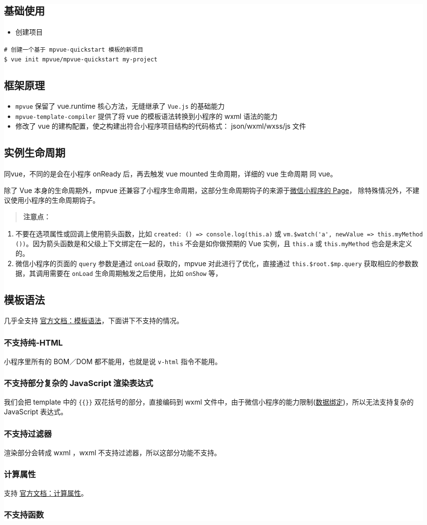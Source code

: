 ## 基础使用

- 创建项目

```shell
# 创建一个基于 mpvue-quickstart 模板的新项目
$ vue init mpvue/mpvue-quickstart my-project
```

## 框架原理

- `mpvue` 保留了 vue.runtime 核心方法，无缝继承了 `Vue.js` 的基础能力
- `mpvue-template-compiler` 提供了将 vue 的模板语法转换到小程序的 wxml 语法的能力
- 修改了 vue 的建构配置，使之构建出符合小程序项目结构的代码格式： json/wxml/wxss/js 文件

## 实例生命周期

同vue，不同的是会在小程序 onReady 后，再去触发 vue mounted 生命周期，详细的 vue 生命周期 同 vue。



除了 Vue 本身的生命周期外，mpvue 还兼容了小程序生命周期，这部分生命周期钩子的来源于[微信小程序的 Page](https://mp.weixin.qq.com/debug/wxadoc/dev/framework/app-service/page.html)， 除特殊情况外，不建议使用小程序的生命周期钩子。

> **注意点：**

1. 不要在选项属性或回调上使用箭头函数，比如 `created: () => console.log(this.a)` 或 `vm.$watch('a', newValue => this.myMethod())`。因为箭头函数是和父级上下文绑定在一起的，`this` 不会是如你做预期的 Vue 实例，且 `this.a` 或 `this.myMethod` 也会是未定义的。
2. 微信小程序的页面的 `query` 参数是通过 `onLoad` 获取的，mpvue 对此进行了优化，直接通过 `this.$root.$mp.query` 获取相应的参数数据，其调用需要在 `onLoad` 生命周期触发之后使用，比如 `onShow` 等，

## 模板语法

几乎全支持 [官方文档：模板语法](https://cn.vuejs.org/v2/guide/syntax.html)，下面讲下不支持的情况。

### 不支持纯-HTML

小程序里所有的 BOM／DOM 都不能用，也就是说 `v-html` 指令不能用。

### 不支持部分复杂的 JavaScript 渲染表达式

我们会把 template 中的 `{{}}` 双花括号的部分，直接编码到 wxml 文件中，由于微信小程序的能力限制([数据绑定](https://developers.weixin.qq.com/miniprogram/dev/reference/wxml/data.html))，所以无法支持复杂的 JavaScript 表达式。

### 不支持过滤器

渲染部分会转成 wxml ，wxml 不支持过滤器，所以这部分功能不支持。

### 计算属性

支持 [官方文档：计算属性](https://cn.vuejs.org/v2/guide/computed.html)。

### 不支持函数
